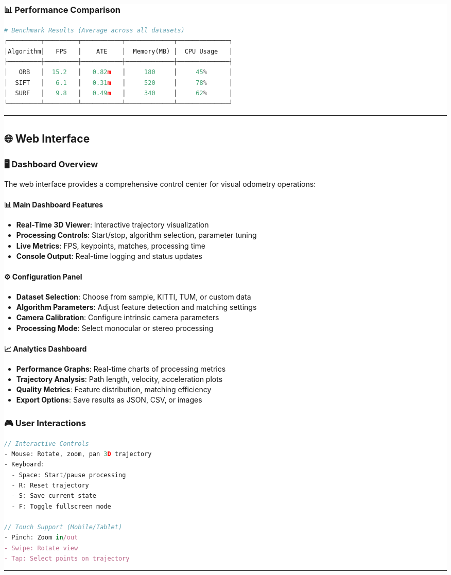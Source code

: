 ### 📊 Performance Comparison

```python
# Benchmark Results (Average across all datasets)
┌─────────┬─────────┬───────────┬─────────────┬──────────────┐
│Algorithm│   FPS   │    ATE    │  Memory(MB) │  CPU Usage   │
├─────────┼─────────┼───────────┼─────────────┼──────────────┤
│   ORB   │  15.2   │   0.82m   │     180     │     45%      │
│  SIFT   │   6.1   │   0.31m   │     520     │     78%      │
│  SURF   │   9.8   │   0.49m   │     340     │     62%      │
└─────────┴─────────┴───────────┴─────────────┴──────────────┘
```

---

## 🌐 Web Interface

### 🖥️ Dashboard Overview

The web interface provides a comprehensive control center for visual odometry operations:

#### 📊 Main Dashboard Features
- **Real-Time 3D Viewer**: Interactive trajectory visualization
- **Processing Controls**: Start/stop, algorithm selection, parameter tuning
- **Live Metrics**: FPS, keypoints, matches, processing time
- **Console Output**: Real-time logging and status updates

#### ⚙️ Configuration Panel
- **Dataset Selection**: Choose from sample, KITTI, TUM, or custom data
- **Algorithm Parameters**: Adjust feature detection and matching settings
- **Camera Calibration**: Configure intrinsic camera parameters
- **Processing Mode**: Select monocular or stereo processing

#### 📈 Analytics Dashboard
- **Performance Graphs**: Real-time charts of processing metrics
- **Trajectory Analysis**: Path length, velocity, acceleration plots
- **Quality Metrics**: Feature distribution, matching efficiency
- **Export Options**: Save results as JSON, CSV, or images

### 🎮 User Interactions

```javascript
// Interactive Controls
- Mouse: Rotate, zoom, pan 3D trajectory
- Keyboard:
  - Space: Start/pause processing
  - R: Reset trajectory
  - S: Save current state
  - F: Toggle fullscreen mode

// Touch Support (Mobile/Tablet)
- Pinch: Zoom in/out
- Swipe: Rotate view
- Tap: Select points on trajectory
```

---